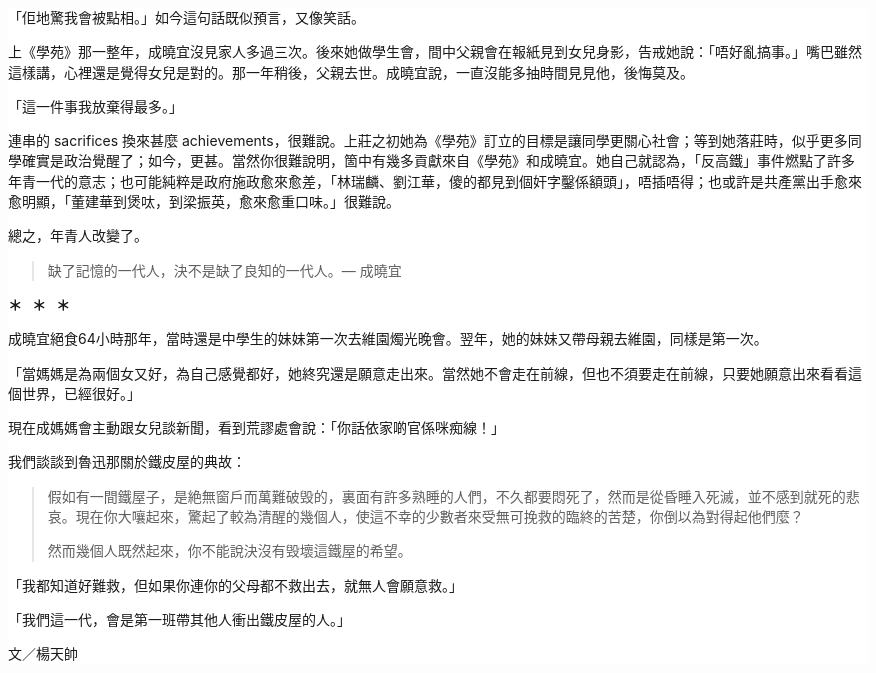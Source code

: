 「佢地驚我會被點相。」如今這句話既似預言，又像笑話。

上《學苑》那一整年，成曉宜沒見家人多過三次。後來她做學生會，間中父親會在報紙見到女兒身影，告戒她說：「唔好亂搞事。」嘴巴雖然這樣講，心裡還是覺得女兒是對的。那一年稍後，父親去世。成曉宜說，一直沒能多抽時間見見他，後悔莫及。

「這一件事我放棄得最多。」

連串的 sacrifices 換來甚麼 achievements，很難說。上莊之初她為《學苑》訂立的目標是讓同學更關心社會；等到她落莊時，似乎更多同學確實是政治覺醒了；如今，更甚。當然你很難說明，箇中有幾多貢獻來自《學苑》和成曉宜。她自己就認為，「反高鐵」事件燃點了許多年青一代的意志；也可能純粹是政府施政愈來愈差，「林瑞麟、劉江華，傻的都見到個奸字鑿係額頭」，唔插唔得；也或許是共產黨出手愈來愈明顯，「董建華到煲呔，到梁振英，愈來愈重口味。」很難說。

總之，年青人改變了。

> 缺了記憶的一代人，決不是缺了良知的一代人。— 成曉宜

**＊   ＊   ＊**

成曉宜絕食64小時那年，當時還是中學生的妹妹第一次去維園燭光晚會。翌年，她的妹妹又帶母親去維園，同樣是第一次。

「當媽媽是為兩個女又好，為自己感覺都好，她終究還是願意走出來。當然她不會走在前線，但也不須要走在前線，只要她願意出來看看這個世界，已經很好。」

現在成媽媽會主動跟女兒談新聞，看到荒謬處會說：「你話依家啲官係咪痴線！」

我們談談到魯迅那關於鐵皮屋的典故：

> 假如有一間鐵屋子，是絶無窗戶而萬難破毁的，裏面有許多熟睡的人們，不久都要悶死了，然而是從昏睡入死滅，並不感到就死的悲哀。現在你大嚷起來，驚起了較為清醒的幾個人，使這不幸的少數者來受無可挽救的臨終的苦楚，你倒以為對得起他們麼？
> 
> 然而幾個人既然起來，你不能說決沒有毁壞這鐵屋的希望。

「我都知道好難救，但如果你連你的父母都不救出去，就無人會願意救。」

「我們這一代，會是第一班帶其他人衝出鐵皮屋的人。」

文／楊天帥